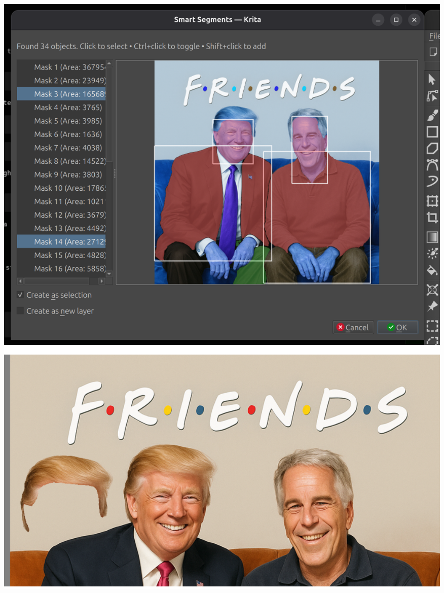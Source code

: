 ![Screenshot from 21:43](resources/images/Screenshot%20From%202025-07-29%2021-43-53.png)

![Screenshot from 21:12](resources/images/Screenshot%20From%202025-07-29%2021-12-12.png)
